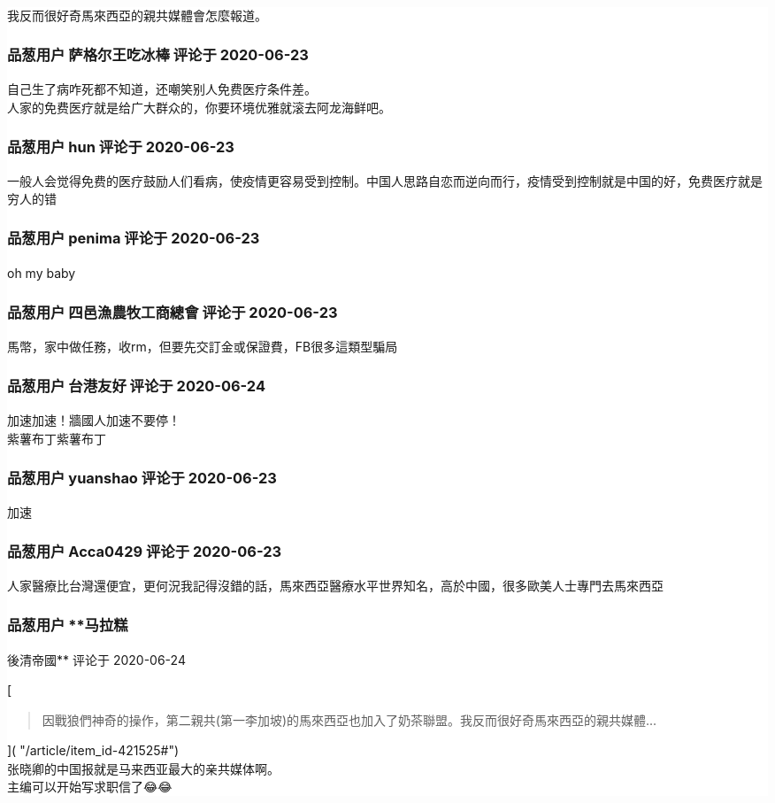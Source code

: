 我反而很好奇馬來西亞的親共媒體會怎麼報道。
        


            
### 品葱用户 **萨格尔王吃冰棒** 评论于 2020-06-23
        
自己生了病咋死都不知道，还嘲笑别人免费医疗条件差。  
人家的免费医疗就是给广大群众的，你要环境优雅就滚去阿龙海鲜吧。
        


            
### 品葱用户 **hun** 评论于 2020-06-23
        
一般人会觉得免费的医疗鼓励人们看病，使疫情更容易受到控制。中国人思路自恋而逆向而行，疫情受到控制就是中国的好，免费医疗就是穷人的错
        


            
### 品葱用户 **penima** 评论于 2020-06-23
        
oh my baby
        


            
### 品葱用户 **四邑漁農牧工商總會** 评论于 2020-06-23
        
馬幣，家中做任務，收rm，但要先交訂金或保證費，FB很多這類型騙局
        


            
### 品葱用户 **台港友好** 评论于 2020-06-24
        
加速加速！牆國人加速不要停！  
紫薯布丁紫薯布丁
        


            
### 品葱用户 **yuanshao** 评论于 2020-06-23
        
加速
        


            
### 品葱用户 **Acca0429** 评论于 2020-06-23
        
人家醫療比台灣還便宜，更何況我記得沒錯的話，馬來西亞醫療水平世界知名，高於中國，很多歐美人士專門去馬來西亞
        


            
### 品葱用户 **马拉糕 
後清帝國** 评论于 2020-06-24
        
[

> 因戰狼們神奇的操作，第二親共(第一李加坡)的馬來西亞也加入了奶茶聯盟。我反而很好奇馬來西亞的親共媒體...

]( "/article/item_id-421525#")  
张晓卿的中国报就是马来西亚最大的亲共媒体啊。  
主编可以开始写求职信了😂😂
        